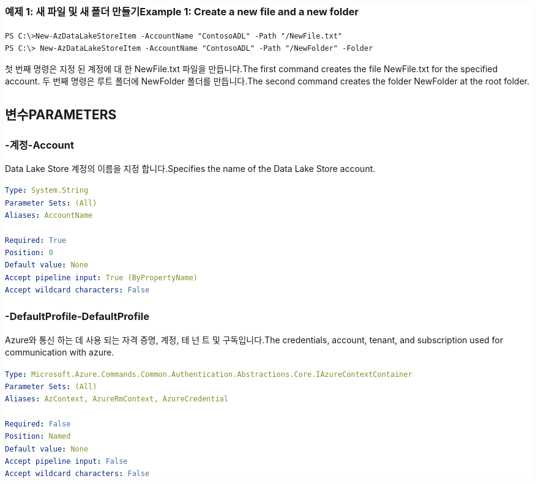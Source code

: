 ### <span data-ttu-id="2072d-108">예제 1: 새 파일 및 새 폴더 만들기</span><span class="sxs-lookup"><span data-stu-id="2072d-108">Example 1: Create a new file and a new folder</span></span>
```
PS C:\>New-AzDataLakeStoreItem -AccountName "ContosoADL" -Path "/NewFile.txt"
PS C:\> New-AzDataLakeStoreItem -AccountName "ContosoADL" -Path "/NewFolder" -Folder
```

<span data-ttu-id="2072d-109">첫 번째 명령은 지정 된 계정에 대 한 NewFile.txt 파일을 만듭니다.</span><span class="sxs-lookup"><span data-stu-id="2072d-109">The first command creates the file NewFile.txt for the specified account.</span></span>
<span data-ttu-id="2072d-110">두 번째 명령은 루트 폴더에 NewFolder 폴더를 만듭니다.</span><span class="sxs-lookup"><span data-stu-id="2072d-110">The second command creates the folder NewFolder at the root folder.</span></span>

## <span data-ttu-id="2072d-111">변수</span><span class="sxs-lookup"><span data-stu-id="2072d-111">PARAMETERS</span></span>

### <span data-ttu-id="2072d-112">-계정</span><span class="sxs-lookup"><span data-stu-id="2072d-112">-Account</span></span>
<span data-ttu-id="2072d-113">Data Lake Store 계정의 이름을 지정 합니다.</span><span class="sxs-lookup"><span data-stu-id="2072d-113">Specifies the name of the Data Lake Store account.</span></span>

```yaml
Type: System.String
Parameter Sets: (All)
Aliases: AccountName

Required: True
Position: 0
Default value: None
Accept pipeline input: True (ByPropertyName)
Accept wildcard characters: False
```

### <span data-ttu-id="2072d-114">-DefaultProfile</span><span class="sxs-lookup"><span data-stu-id="2072d-114">-DefaultProfile</span></span>
<span data-ttu-id="2072d-115">Azure와 통신 하는 데 사용 되는 자격 증명, 계정, 테 넌 트 및 구독입니다.</span><span class="sxs-lookup"><span data-stu-id="2072d-115">The credentials, account, tenant, and subscription used for communication with azure.</span></span>

```yaml
Type: Microsoft.Azure.Commands.Common.Authentication.Abstractions.Core.IAzureContextContainer
Parameter Sets: (All)
Aliases: AzContext, AzureRmContext, AzureCredential

Required: False
Position: Named
Default value: None
Accept pipeline input: False
Accept wildcard characters: False
```
